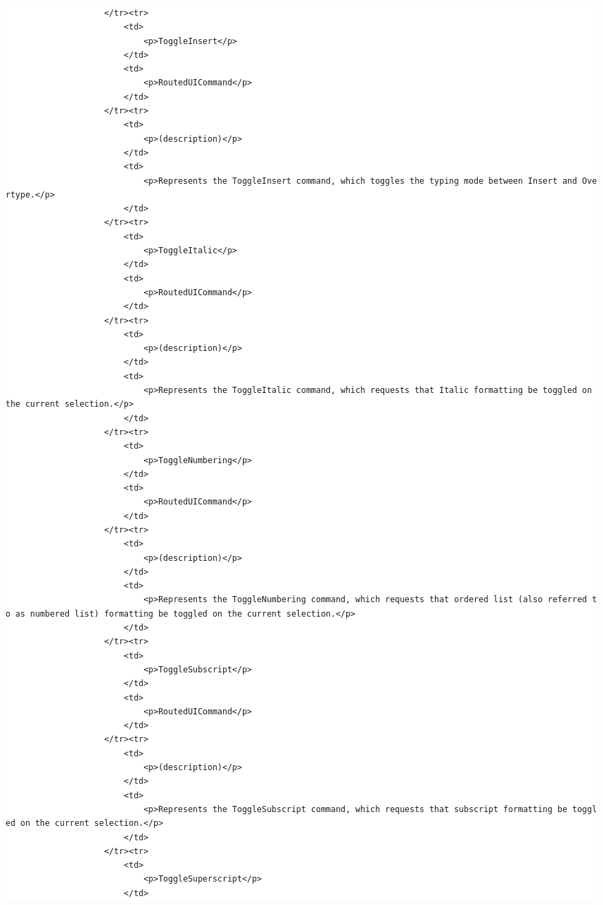 						</tr><tr>
							<td>
								<p>ToggleInsert</p>
							</td>
							<td>
								<p>RoutedUICommand</p>
							</td>
						</tr><tr>
							<td>
								<p>(description)</p>
							</td>
							<td>
								<p>Represents the ToggleInsert command, which toggles the typing mode between Insert and Overtype.</p>
							</td>
						</tr><tr>
							<td>
								<p>ToggleItalic</p>
							</td>
							<td>
								<p>RoutedUICommand</p>
							</td>
						</tr><tr>
							<td>
								<p>(description)</p>
							</td>
							<td>
								<p>Represents the ToggleItalic command, which requests that Italic formatting be toggled on the current selection.</p>
							</td>
						</tr><tr>
							<td>
								<p>ToggleNumbering</p>
							</td>
							<td>
								<p>RoutedUICommand</p>
							</td>
						</tr><tr>
							<td>
								<p>(description)</p>
							</td>
							<td>
								<p>Represents the ToggleNumbering command, which requests that ordered list (also referred to as numbered list) formatting be toggled on the current selection.</p>
							</td>
						</tr><tr>
							<td>
								<p>ToggleSubscript</p>
							</td>
							<td>
								<p>RoutedUICommand</p>
							</td>
						</tr><tr>
							<td>
								<p>(description)</p>
							</td>
							<td>
								<p>Represents the ToggleSubscript command, which requests that subscript formatting be toggled on the current selection.</p>
							</td>
						</tr><tr>
							<td>
								<p>ToggleSuperscript</p>
							</td>